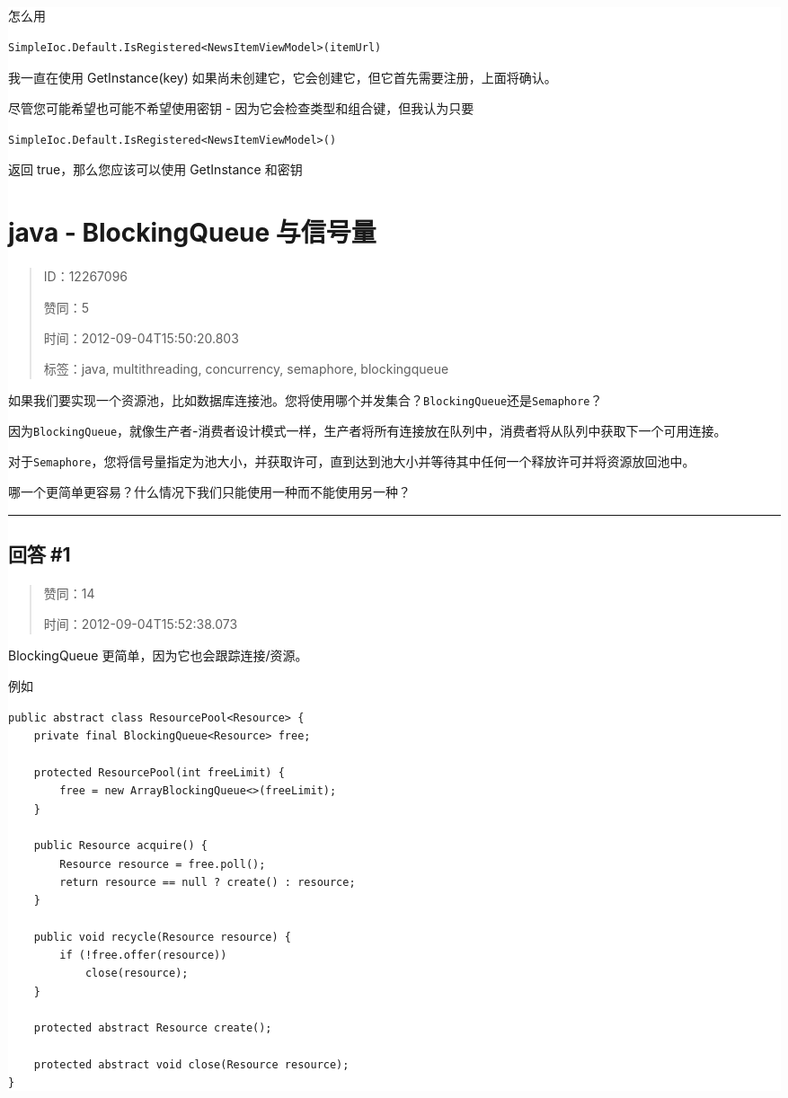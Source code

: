 怎么用

```
SimpleIoc.Default.IsRegistered<NewsItemViewModel>(itemUrl) 
```

我一直在使用 GetInstance(key) 如果尚未创建它，它会创建它，但它首先需要注册，上面将确认。

尽管您可能希望也可能不希望使用密钥 - 因为它会检查类型和组合键，但我认为只要

```
SimpleIoc.Default.IsRegistered<NewsItemViewModel>() 
```

返回 true，那么您应该可以使用 GetInstance 和密钥

# java - BlockingQueue 与信号量

> ID：12267096
> 
> 赞同：5
> 
> 时间：2012-09-04T15:50:20.803
> 
> 标签：java, multithreading, concurrency, semaphore, blockingqueue

如果我们要实现一个资源池，比如数据库连接池。您将使用哪个并发集合？`BlockingQueue`还是`Semaphore`？

因为`BlockingQueue`，就像生产者-消费者设计模式一样，生产者将所有连接放在队列中，消费者将从队列中获取下一个可用连接。

对于`Semaphore`，您将信号量指定为池大小，并获取许可，直到达到池大小并等待其中任何一个释放许可并将资源放回池中。

哪一个更简单更容易？什么情况下我们只能使用一种而不能使用另一种？

* * *

## 回答 #1

> 赞同：14
> 
> 时间：2012-09-04T15:52:38.073

BlockingQueue 更简单，因为它也会跟踪连接/资源。

例如

```
public abstract class ResourcePool<Resource> {
    private final BlockingQueue<Resource> free;

    protected ResourcePool(int freeLimit) {
        free = new ArrayBlockingQueue<>(freeLimit);
    }

    public Resource acquire() {
        Resource resource = free.poll();
        return resource == null ? create() : resource;
    }

    public void recycle(Resource resource) {
        if (!free.offer(resource))
            close(resource);
    }

    protected abstract Resource create();

    protected abstract void close(Resource resource);
} 
```
